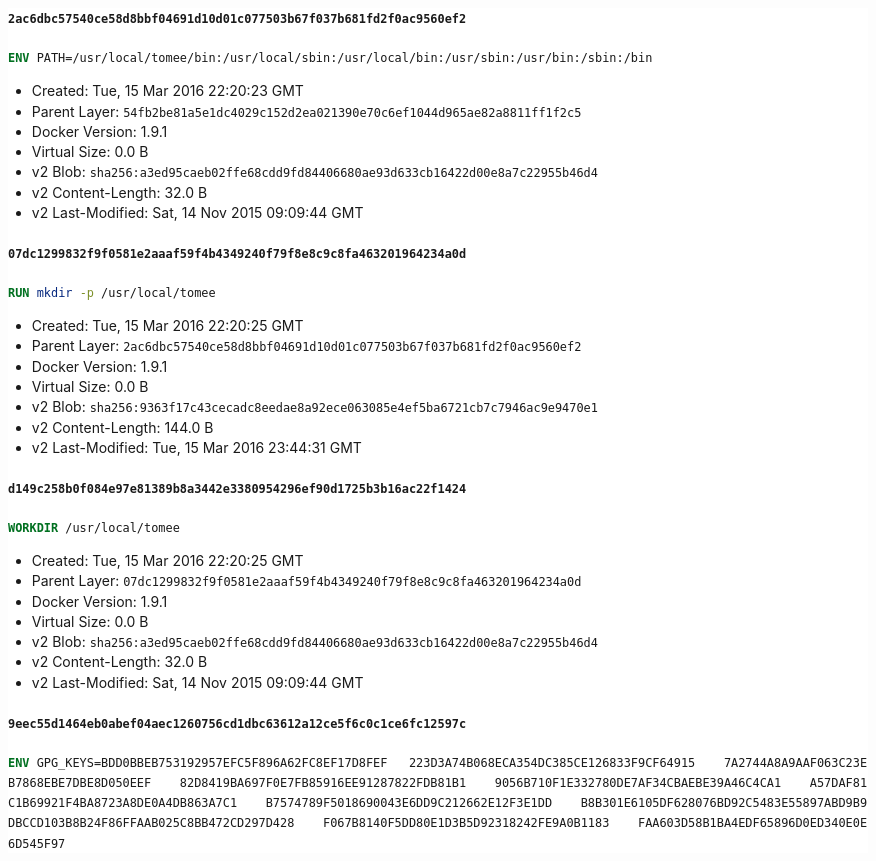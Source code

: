 #### `2ac6dbc57540ce58d8bbf04691d10d01c077503b67f037b681fd2f0ac9560ef2`

```dockerfile
ENV PATH=/usr/local/tomee/bin:/usr/local/sbin:/usr/local/bin:/usr/sbin:/usr/bin:/sbin:/bin
```

-	Created: Tue, 15 Mar 2016 22:20:23 GMT
-	Parent Layer: `54fb2be81a5e1dc4029c152d2ea021390e70c6ef1044d965ae82a8811ff1f2c5`
-	Docker Version: 1.9.1
-	Virtual Size: 0.0 B
-	v2 Blob: `sha256:a3ed95caeb02ffe68cdd9fd84406680ae93d633cb16422d00e8a7c22955b46d4`
-	v2 Content-Length: 32.0 B
-	v2 Last-Modified: Sat, 14 Nov 2015 09:09:44 GMT

#### `07dc1299832f9f0581e2aaaf59f4b4349240f79f8e8c9c8fa463201964234a0d`

```dockerfile
RUN mkdir -p /usr/local/tomee
```

-	Created: Tue, 15 Mar 2016 22:20:25 GMT
-	Parent Layer: `2ac6dbc57540ce58d8bbf04691d10d01c077503b67f037b681fd2f0ac9560ef2`
-	Docker Version: 1.9.1
-	Virtual Size: 0.0 B
-	v2 Blob: `sha256:9363f17c43cecadc8eedae8a92ece063085e4ef5ba6721cb7c7946ac9e9470e1`
-	v2 Content-Length: 144.0 B
-	v2 Last-Modified: Tue, 15 Mar 2016 23:44:31 GMT

#### `d149c258b0f084e97e81389b8a3442e3380954296ef90d1725b3b16ac22f1424`

```dockerfile
WORKDIR /usr/local/tomee
```

-	Created: Tue, 15 Mar 2016 22:20:25 GMT
-	Parent Layer: `07dc1299832f9f0581e2aaaf59f4b4349240f79f8e8c9c8fa463201964234a0d`
-	Docker Version: 1.9.1
-	Virtual Size: 0.0 B
-	v2 Blob: `sha256:a3ed95caeb02ffe68cdd9fd84406680ae93d633cb16422d00e8a7c22955b46d4`
-	v2 Content-Length: 32.0 B
-	v2 Last-Modified: Sat, 14 Nov 2015 09:09:44 GMT

#### `9eec55d1464eb0abef04aec1260756cd1dbc63612a12ce5f6c0c1ce6fc12597c`

```dockerfile
ENV GPG_KEYS=BDD0BBEB753192957EFC5F896A62FC8EF17D8FEF 	223D3A74B068ECA354DC385CE126833F9CF64915 	7A2744A8A9AAF063C23EB7868EBE7DBE8D050EEF 	82D8419BA697F0E7FB85916EE91287822FDB81B1 	9056B710F1E332780DE7AF34CBAEBE39A46C4CA1 	A57DAF81C1B69921F4BA8723A8DE0A4DB863A7C1 	B7574789F5018690043E6DD9C212662E12F3E1DD 	B8B301E6105DF628076BD92C5483E55897ABD9B9 	DBCCD103B8B24F86FFAAB025C8BB472CD297D428 	F067B8140F5DD80E1D3B5D92318242FE9A0B1183 	FAA603D58B1BA4EDF65896D0ED340E0E6D545F97
```
